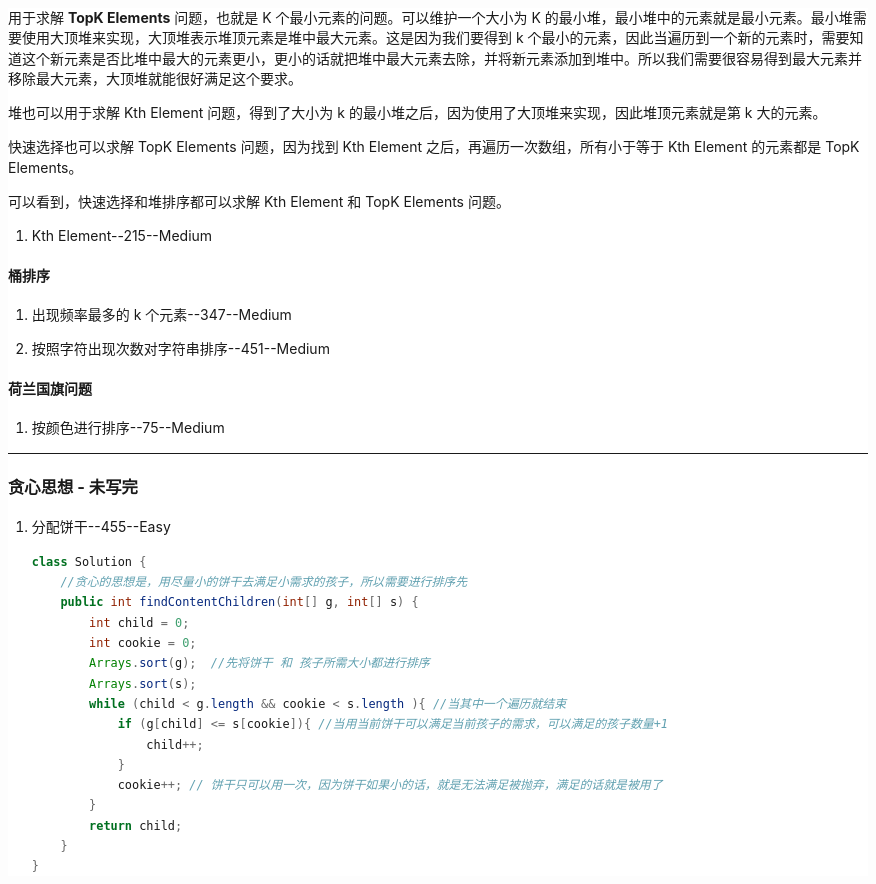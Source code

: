 用于求解   **TopK Elements**   问题，也就是 K 个最小元素的问题。可以维护一个大小为 K 的最小堆，最小堆中的元素就是最小元素。最小堆需要使用大顶堆来实现，大顶堆表示堆顶元素是堆中最大元素。这是因为我们要得到 k 个最小的元素，因此当遍历到一个新的元素时，需要知道这个新元素是否比堆中最大的元素更小，更小的话就把堆中最大元素去除，并将新元素添加到堆中。所以我们需要很容易得到最大元素并移除最大元素，大顶堆就能很好满足这个要求。

堆也可以用于求解 Kth Element 问题，得到了大小为 k 的最小堆之后，因为使用了大顶堆来实现，因此堆顶元素就是第 k 大的元素。

快速选择也可以求解 TopK Elements 问题，因为找到 Kth Element 之后，再遍历一次数组，所有小于等于 Kth Element 的元素都是 TopK Elements。

可以看到，快速选择和堆排序都可以求解 Kth Element 和 TopK Elements 问题。

1. Kth Element--215--Medium

   ```java
   
   ```

   

#### 桶排序

1. 出现频率最多的 k 个元素--347--Medium

   ```java
   
   ```

   

2. 按照字符出现次数对字符串排序--451--Medium

   ```java
   
   ```

   

#### 荷兰国旗问题

1. 按颜色进行排序--75--Medium

   ```java
   
   ```

   

---

### 贪心思想 - 未写完

1. 分配饼干--455--Easy

   ```java
   class Solution {
       //贪心的思想是，用尽量小的饼干去满足小需求的孩子，所以需要进行排序先
       public int findContentChildren(int[] g, int[] s) {
           int child = 0;
           int cookie = 0;
           Arrays.sort(g);  //先将饼干 和 孩子所需大小都进行排序
           Arrays.sort(s);
           while (child < g.length && cookie < s.length ){ //当其中一个遍历就结束
               if (g[child] <= s[cookie]){ //当用当前饼干可以满足当前孩子的需求，可以满足的孩子数量+1
                   child++;
               }
               cookie++; // 饼干只可以用一次，因为饼干如果小的话，就是无法满足被抛弃，满足的话就是被用了
           }
           return child;
       }
   }
   ```
